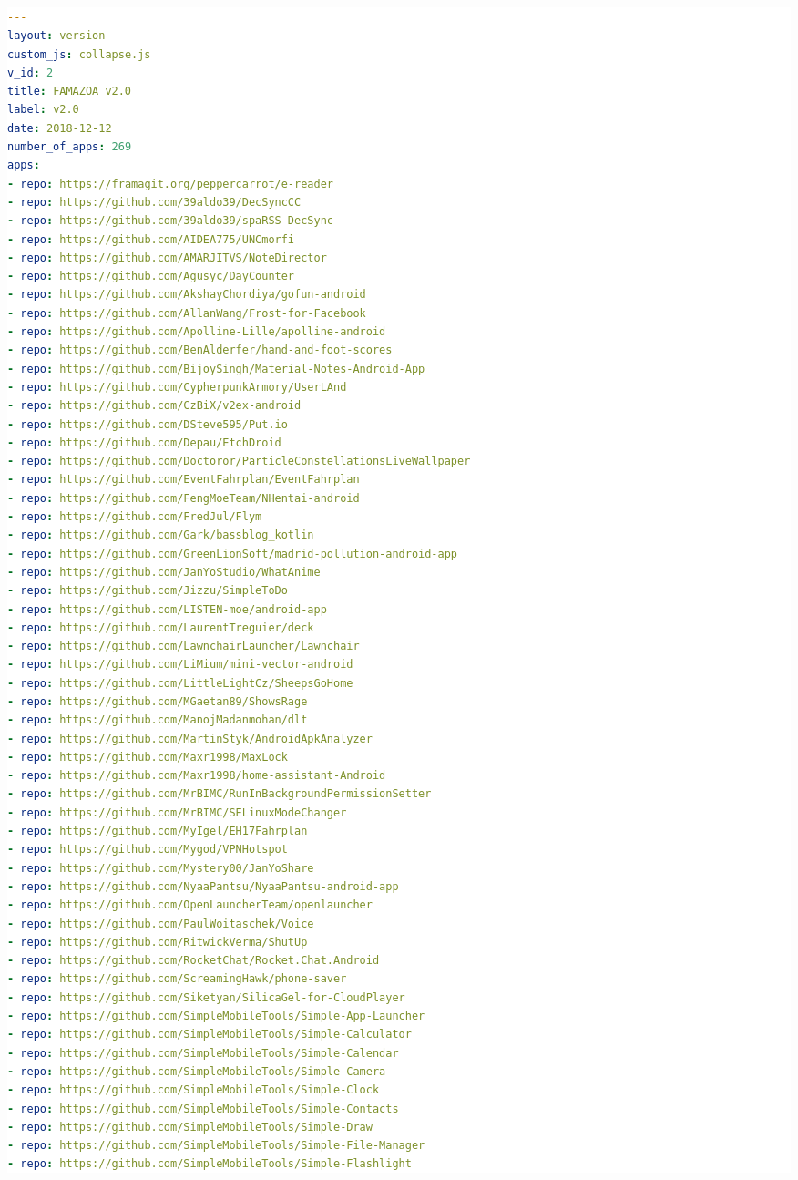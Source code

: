 ```yaml
---
layout: version
custom_js: collapse.js
v_id: 2
title: FAMAZOA v2.0
label: v2.0
date: 2018-12-12
number_of_apps: 269
apps:
- repo: https://framagit.org/peppercarrot/e-reader
- repo: https://github.com/39aldo39/DecSyncCC
- repo: https://github.com/39aldo39/spaRSS-DecSync
- repo: https://github.com/AIDEA775/UNCmorfi
- repo: https://github.com/AMARJITVS/NoteDirector
- repo: https://github.com/Agusyc/DayCounter
- repo: https://github.com/AkshayChordiya/gofun-android
- repo: https://github.com/AllanWang/Frost-for-Facebook
- repo: https://github.com/Apolline-Lille/apolline-android
- repo: https://github.com/BenAlderfer/hand-and-foot-scores
- repo: https://github.com/BijoySingh/Material-Notes-Android-App
- repo: https://github.com/CypherpunkArmory/UserLAnd
- repo: https://github.com/CzBiX/v2ex-android
- repo: https://github.com/DSteve595/Put.io
- repo: https://github.com/Depau/EtchDroid
- repo: https://github.com/Doctoror/ParticleConstellationsLiveWallpaper
- repo: https://github.com/EventFahrplan/EventFahrplan
- repo: https://github.com/FengMoeTeam/NHentai-android
- repo: https://github.com/FredJul/Flym
- repo: https://github.com/Gark/bassblog_kotlin
- repo: https://github.com/GreenLionSoft/madrid-pollution-android-app
- repo: https://github.com/JanYoStudio/WhatAnime
- repo: https://github.com/Jizzu/SimpleToDo
- repo: https://github.com/LISTEN-moe/android-app
- repo: https://github.com/LaurentTreguier/deck
- repo: https://github.com/LawnchairLauncher/Lawnchair
- repo: https://github.com/LiMium/mini-vector-android
- repo: https://github.com/LittleLightCz/SheepsGoHome
- repo: https://github.com/MGaetan89/ShowsRage
- repo: https://github.com/ManojMadanmohan/dlt
- repo: https://github.com/MartinStyk/AndroidApkAnalyzer
- repo: https://github.com/Maxr1998/MaxLock
- repo: https://github.com/Maxr1998/home-assistant-Android
- repo: https://github.com/MrBIMC/RunInBackgroundPermissionSetter
- repo: https://github.com/MrBIMC/SELinuxModeChanger
- repo: https://github.com/MyIgel/EH17Fahrplan
- repo: https://github.com/Mygod/VPNHotspot
- repo: https://github.com/Mystery00/JanYoShare
- repo: https://github.com/NyaaPantsu/NyaaPantsu-android-app
- repo: https://github.com/OpenLauncherTeam/openlauncher
- repo: https://github.com/PaulWoitaschek/Voice
- repo: https://github.com/RitwickVerma/ShutUp
- repo: https://github.com/RocketChat/Rocket.Chat.Android
- repo: https://github.com/ScreamingHawk/phone-saver
- repo: https://github.com/Siketyan/SilicaGel-for-CloudPlayer
- repo: https://github.com/SimpleMobileTools/Simple-App-Launcher
- repo: https://github.com/SimpleMobileTools/Simple-Calculator
- repo: https://github.com/SimpleMobileTools/Simple-Calendar
- repo: https://github.com/SimpleMobileTools/Simple-Camera
- repo: https://github.com/SimpleMobileTools/Simple-Clock
- repo: https://github.com/SimpleMobileTools/Simple-Contacts
- repo: https://github.com/SimpleMobileTools/Simple-Draw
- repo: https://github.com/SimpleMobileTools/Simple-File-Manager
- repo: https://github.com/SimpleMobileTools/Simple-Flashlight
```